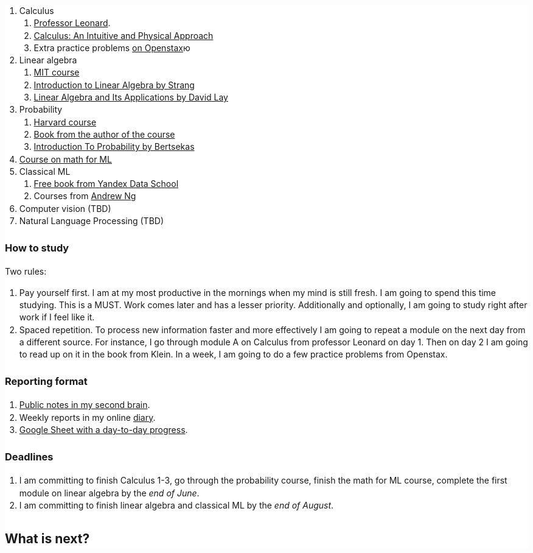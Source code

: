 1. Calculus
    1. [Professor Leonard](https://www.youtube.com/@ProfessorLeonard/playlists).
    2. [Calculus: An Intuitive and Physical Approach](https://www.amazon.co.uk/Calculus-Intuitive-Physical-Approach-Mathematics/dp/0486404536)
    3. Extra practice problems [on Openstax](https://openstax.org/subjects/math)ю
2. Linear algebra
    1. [MIT course](https://www.google.com/url?q=https://ocw.mit.edu/courses/18-06sc-linear-algebra-fall-2011/&sa=D&source=editors&ust=1684068634409352&usg=AOvVaw1367y6kuvb8RUigG24KDoV)
    2. [Introduction to Linear Algebra by Strang](https://math.mit.edu/~gs/linearalgebra/ila5/indexila5.html)
    3. [Linear Algebra and Its Applications by David Lay](https://www.amazon.co.uk/Linear-Algebra-Its-Applications-Global/dp/1292351217/)
3. Probability
    1. [Harvard course](https://www.edx.org/course/introduction-to-probability)
    2. [Book from the author of the course](https://www.amazon.co.uk/Introduction-Probability-Chapman-Statistical-Science/dp/1138369918)
    3. [Introduction To Probability by Bertsekas](https://www.amazon.co.uk/Introduction-Probability-Dimitri-P-Bertsekas/dp/188652923X)
4. [Course on math for ML](https://www.coursera.org/specializations/mathematics-machine-learning)
5. Classical ML
    1. [Free book from Yandex Data School](https://academy.yandex.ru/handbook/ml)
    2. Courses from [Andrew Ng](https://www.coursera.org/specializations/machine-learning-introduction)
6. Computer vision (TBD)
7. Natural Language Processing (TBD)

### How to study

Two rules:

1. Pay yourself first. I am at my most productive in the mornings when my mind is still fresh. I am going to spend this time studying. This is a MUST. Work comes later and has a lesser priority. Additionally and optionally, I am going to study right after work if I feel like it.
1. Spaced repetition. To process new information faster and more effectively I am going to repeat a module on the next day from a different source. For instance, I go through module A on Calculus from professor Leonard on day 1. Then on day 2 I am going to read up on it in the book from Klein. In a week, I am going to do a few practice problems from Openstax.

### Reporting format

1. [Public notes in my second brain](brain.faillearnrepeat.net/).
2. Weekly reports in my online [diary](https://swe-to-ai.faillearnrepeat.net/).
3. [Google Sheet with a day-to-day progress](https://docs.google.com/spreadsheets/d/1ueROWfEGo7mWyvhtm8-NuO_NDKjyQkSlNEw6UYSAbM8/edit?usp=sharing).

### Deadlines

1. I am committing to finish Calculus 1-3, go through the probability course, finish the math for ML course, complete the first module on linear algebra by the *end of June*.
2. I am committing to finish linear algebra and classical ML by the *end of August*.

## What is next?
